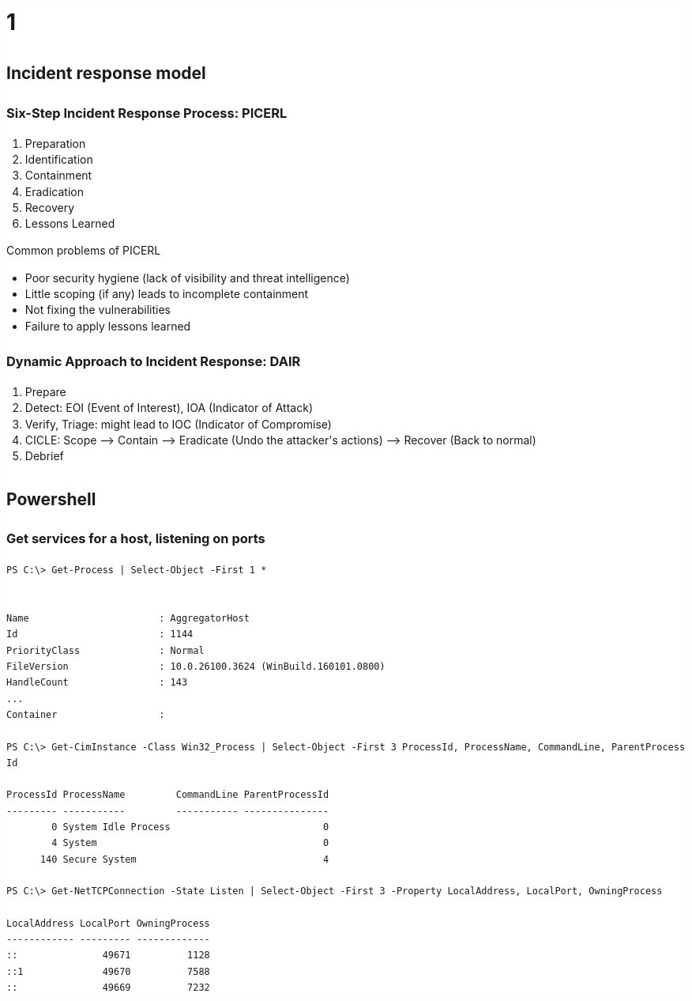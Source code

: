 # 1

## Incident response model

### Six-Step Incident Response Process: PICERL

1. Preparation
2. Identification
3. Containment
4. Eradication
5. Recovery
6. Lessons Learned

Common problems of PICERL

- Poor security hygiene (lack of visibility and threat intelligence)
- Little scoping (if any) leads to incomplete containment
- Not fixing the vulnerabilities
- Failure to apply lessons learned

### Dynamic Approach to Incident Response: DAIR

1. Prepare
2. Detect: EOI (Event of Interest), IOA (Indicator of Attack)
3. Verify, Triage: might lead to IOC (Indicator of Compromise)
4. CICLE: Scope --> Contain --> Eradicate (Undo the attacker's actions) --> Recover (Back to normal)
5. Debrief

## Powershell

### Get services for a host, listening on ports

```
PS C:\> Get-Process | Select-Object -First 1 *                     


Name                       : AggregatorHost
Id                         : 1144
PriorityClass              : Normal
FileVersion                : 10.0.26100.3624 (WinBuild.160101.0800)
HandleCount                : 143
...
Container                  :

PS C:\> Get-CimInstance -Class Win32_Process | Select-Object -First 3 ProcessId, ProcessName, CommandLine, ParentProcessId

ProcessId ProcessName         CommandLine ParentProcessId
--------- -----------         ----------- ---------------
        0 System Idle Process                           0
        4 System                                        0
      140 Secure System                                 4

PS C:\> Get-NetTCPConnection -State Listen | Select-Object -First 3 -Property LocalAddress, LocalPort, OwningProcess 

LocalAddress LocalPort OwningProcess
------------ --------- -------------
::               49671          1128
::1              49670          7588
::               49669          7232
```